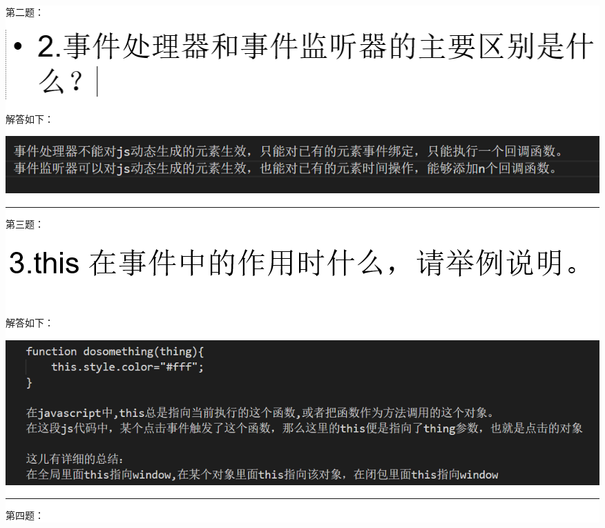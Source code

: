 
第二题：

![1557310410030](assets/1557310410030.png)

解答如下：

![1557310614103](assets/1557310614103.png)

---

第三题：

![1557310626412](assets/1557310626412.png)

解答如下：

![1557310799731](assets/1557310799731.png)

---

第四题：
